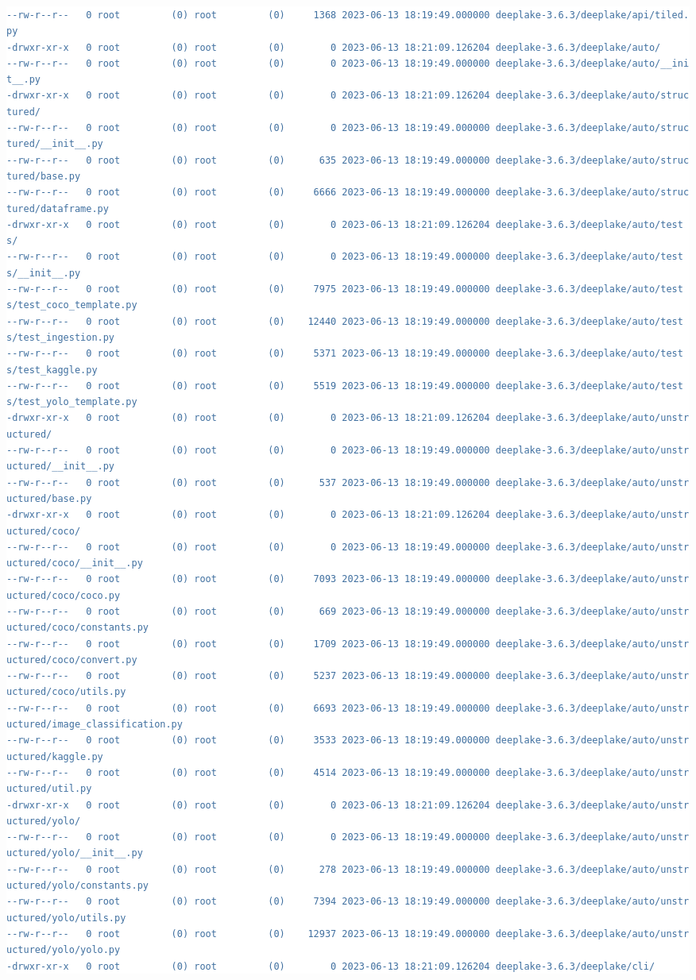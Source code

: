 ```diff
--rw-r--r--   0 root         (0) root         (0)     1368 2023-06-13 18:19:49.000000 deeplake-3.6.3/deeplake/api/tiled.py
-drwxr-xr-x   0 root         (0) root         (0)        0 2023-06-13 18:21:09.126204 deeplake-3.6.3/deeplake/auto/
--rw-r--r--   0 root         (0) root         (0)        0 2023-06-13 18:19:49.000000 deeplake-3.6.3/deeplake/auto/__init__.py
-drwxr-xr-x   0 root         (0) root         (0)        0 2023-06-13 18:21:09.126204 deeplake-3.6.3/deeplake/auto/structured/
--rw-r--r--   0 root         (0) root         (0)        0 2023-06-13 18:19:49.000000 deeplake-3.6.3/deeplake/auto/structured/__init__.py
--rw-r--r--   0 root         (0) root         (0)      635 2023-06-13 18:19:49.000000 deeplake-3.6.3/deeplake/auto/structured/base.py
--rw-r--r--   0 root         (0) root         (0)     6666 2023-06-13 18:19:49.000000 deeplake-3.6.3/deeplake/auto/structured/dataframe.py
-drwxr-xr-x   0 root         (0) root         (0)        0 2023-06-13 18:21:09.126204 deeplake-3.6.3/deeplake/auto/tests/
--rw-r--r--   0 root         (0) root         (0)        0 2023-06-13 18:19:49.000000 deeplake-3.6.3/deeplake/auto/tests/__init__.py
--rw-r--r--   0 root         (0) root         (0)     7975 2023-06-13 18:19:49.000000 deeplake-3.6.3/deeplake/auto/tests/test_coco_template.py
--rw-r--r--   0 root         (0) root         (0)    12440 2023-06-13 18:19:49.000000 deeplake-3.6.3/deeplake/auto/tests/test_ingestion.py
--rw-r--r--   0 root         (0) root         (0)     5371 2023-06-13 18:19:49.000000 deeplake-3.6.3/deeplake/auto/tests/test_kaggle.py
--rw-r--r--   0 root         (0) root         (0)     5519 2023-06-13 18:19:49.000000 deeplake-3.6.3/deeplake/auto/tests/test_yolo_template.py
-drwxr-xr-x   0 root         (0) root         (0)        0 2023-06-13 18:21:09.126204 deeplake-3.6.3/deeplake/auto/unstructured/
--rw-r--r--   0 root         (0) root         (0)        0 2023-06-13 18:19:49.000000 deeplake-3.6.3/deeplake/auto/unstructured/__init__.py
--rw-r--r--   0 root         (0) root         (0)      537 2023-06-13 18:19:49.000000 deeplake-3.6.3/deeplake/auto/unstructured/base.py
-drwxr-xr-x   0 root         (0) root         (0)        0 2023-06-13 18:21:09.126204 deeplake-3.6.3/deeplake/auto/unstructured/coco/
--rw-r--r--   0 root         (0) root         (0)        0 2023-06-13 18:19:49.000000 deeplake-3.6.3/deeplake/auto/unstructured/coco/__init__.py
--rw-r--r--   0 root         (0) root         (0)     7093 2023-06-13 18:19:49.000000 deeplake-3.6.3/deeplake/auto/unstructured/coco/coco.py
--rw-r--r--   0 root         (0) root         (0)      669 2023-06-13 18:19:49.000000 deeplake-3.6.3/deeplake/auto/unstructured/coco/constants.py
--rw-r--r--   0 root         (0) root         (0)     1709 2023-06-13 18:19:49.000000 deeplake-3.6.3/deeplake/auto/unstructured/coco/convert.py
--rw-r--r--   0 root         (0) root         (0)     5237 2023-06-13 18:19:49.000000 deeplake-3.6.3/deeplake/auto/unstructured/coco/utils.py
--rw-r--r--   0 root         (0) root         (0)     6693 2023-06-13 18:19:49.000000 deeplake-3.6.3/deeplake/auto/unstructured/image_classification.py
--rw-r--r--   0 root         (0) root         (0)     3533 2023-06-13 18:19:49.000000 deeplake-3.6.3/deeplake/auto/unstructured/kaggle.py
--rw-r--r--   0 root         (0) root         (0)     4514 2023-06-13 18:19:49.000000 deeplake-3.6.3/deeplake/auto/unstructured/util.py
-drwxr-xr-x   0 root         (0) root         (0)        0 2023-06-13 18:21:09.126204 deeplake-3.6.3/deeplake/auto/unstructured/yolo/
--rw-r--r--   0 root         (0) root         (0)        0 2023-06-13 18:19:49.000000 deeplake-3.6.3/deeplake/auto/unstructured/yolo/__init__.py
--rw-r--r--   0 root         (0) root         (0)      278 2023-06-13 18:19:49.000000 deeplake-3.6.3/deeplake/auto/unstructured/yolo/constants.py
--rw-r--r--   0 root         (0) root         (0)     7394 2023-06-13 18:19:49.000000 deeplake-3.6.3/deeplake/auto/unstructured/yolo/utils.py
--rw-r--r--   0 root         (0) root         (0)    12937 2023-06-13 18:19:49.000000 deeplake-3.6.3/deeplake/auto/unstructured/yolo/yolo.py
-drwxr-xr-x   0 root         (0) root         (0)        0 2023-06-13 18:21:09.126204 deeplake-3.6.3/deeplake/cli/
```